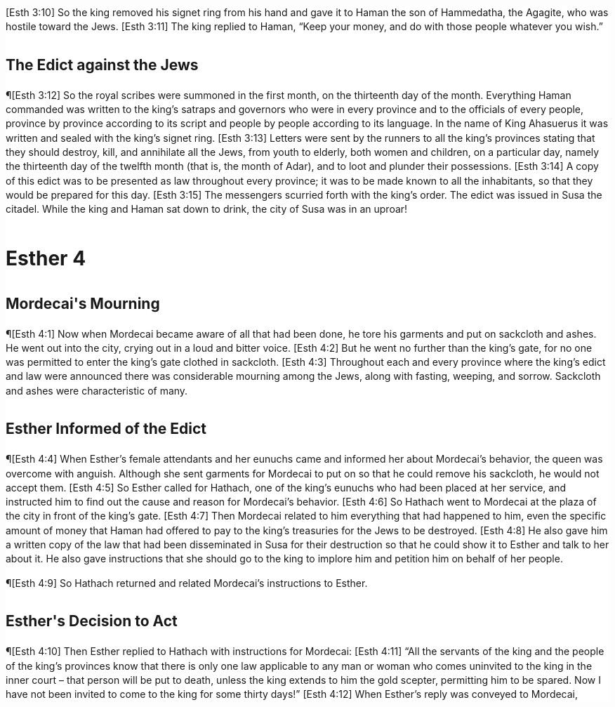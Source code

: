 [Esth 3:10] So the king removed his signet ring from his hand and gave it to Haman the son of Hammedatha, the Agagite, who was hostile toward the Jews.
[Esth 3:11] The king replied to Haman, “Keep your money, and do with those people whatever you wish.”

## The Edict against the Jews
¶[Esth 3:12] So the royal scribes were summoned in the first month, on the thirteenth day of the month. Everything Haman commanded was written to the king’s satraps and governors who were in every province and to the officials of every people, province by province according to its script and people by people according to its language. In the name of King Ahasuerus it was written and sealed with the king’s signet ring.
[Esth 3:13] Letters were sent by the runners to all the king’s provinces stating that they should destroy, kill, and annihilate all the Jews, from youth to elderly, both women and children, on a particular day, namely the thirteenth day of the twelfth month (that is, the month of Adar), and to loot and plunder their possessions.
[Esth 3:14] A copy of this edict was to be presented as law throughout every province; it was to be made known to all the inhabitants, so that they would be prepared for this day.
[Esth 3:15] The messengers scurried forth with the king’s order. The edict was issued in Susa the citadel. While the king and Haman sat down to drink, the city of Susa was in an uproar!


# Esther 4

## Mordecai's Mourning
¶[Esth 4:1] Now when Mordecai became aware of all that had been done, he tore his garments and put on sackcloth and ashes. He went out into the city, crying out in a loud and bitter voice.
[Esth 4:2] But he went no further than the king’s gate, for no one was permitted to enter the king’s gate clothed in sackcloth.
[Esth 4:3] Throughout each and every province where the king’s edict and law were announced there was considerable mourning among the Jews, along with fasting, weeping, and sorrow. Sackcloth and ashes were characteristic of many.

## Esther Informed of the Edict
¶[Esth 4:4] When Esther’s female attendants and her eunuchs came and informed her about Mordecai’s behavior, the queen was overcome with anguish. Although she sent garments for Mordecai to put on so that he could remove his sackcloth, he would not accept them.
[Esth 4:5] So Esther called for Hathach, one of the king’s eunuchs who had been placed at her service, and instructed him to find out the cause and reason for Mordecai’s behavior.
[Esth 4:6] So Hathach went to Mordecai at the plaza of the city in front of the king’s gate.
[Esth 4:7] Then Mordecai related to him everything that had happened to him, even the specific amount of money that Haman had offered to pay to the king’s treasuries for the Jews to be destroyed.
[Esth 4:8] He also gave him a written copy of the law that had been disseminated in Susa for their destruction so that he could show it to Esther and talk to her about it. He also gave instructions that she should go to the king to implore him and petition him on behalf of her people.

¶[Esth 4:9] So Hathach returned and related Mordecai’s instructions to Esther.

## Esther's Decision to Act
¶[Esth 4:10] Then Esther replied to Hathach with instructions for Mordecai:
[Esth 4:11] “All the servants of the king and the people of the king’s provinces know that there is only one law applicable to any man or woman who comes uninvited to the king in the inner court – that person will be put to death, unless the king extends to him the gold scepter, permitting him to be spared. Now I have not been invited to come to the king for some thirty days!”
[Esth 4:12] When Esther’s reply was conveyed to Mordecai,
